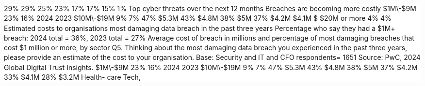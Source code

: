 29%
29%
25%
23%
17%
17%
15%
1%
Top cyber threats over the next 12 months
Breaches are becoming more costly
$1M\-$9M
23%
16%
2024
2023
$10M\-$19M
9%
7%
47%
$5\.3M
43%
$4\.8M
38%
$5M
37%
$4\.2M
$4\.1M
$
$20M or more
4%
4%
Estimated costs to organisations most damaging data 
breach in the past three years
Percentage who say they had a $1M\+ breach:
2024 total \= 36%, 2023 total \= 27%
Average cost of breach in millions and percentage of most 
damaging breaches that cost $1 million or more, by sector
Q5\. Thinking about the most damaging data breach you experienced in the 
past three years, please provide an estimate of the cost to your 
organisation. Base: Security and IT and CFO respondents\= 1651
Source: PwC, 2024 Global Digital Trust Insights.
$1M\-$9M
23%
16%
2024
2023
$10M\-$19M
9%
7%
47%
$5\.3M
43%
$4\.8M
38%
$5M
37%
$4\.2M
33%
$4\.1M
28%
$3\.2M
Health\-
care
Tech, 